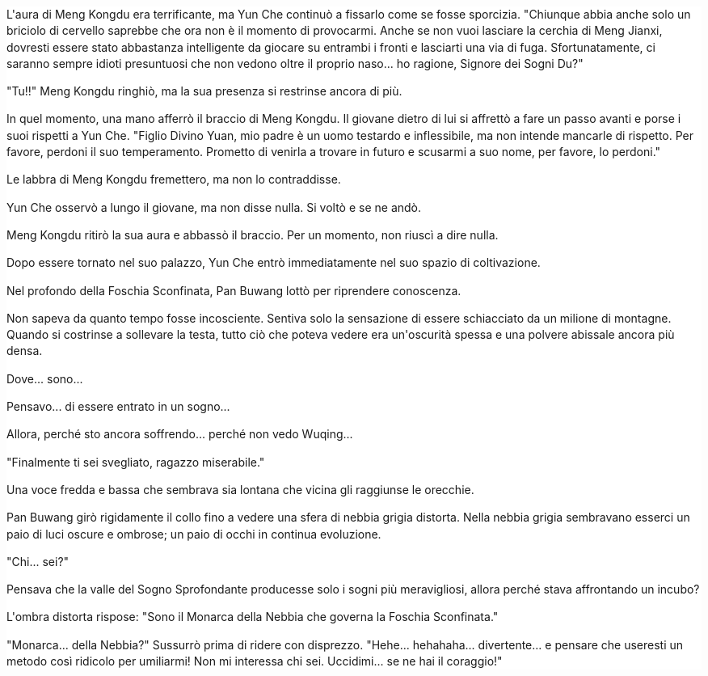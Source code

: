 
L'aura di Meng Kongdu era terrificante, ma Yun Che continuò a fissarlo come se fosse sporcizia. "Chiunque abbia anche solo un briciolo di cervello saprebbe che ora non è il momento di provocarmi.
Anche se non vuoi lasciare la cerchia di Meng Jianxi, dovresti essere stato abbastanza intelligente da giocare su entrambi i fronti e lasciarti una via di fuga. Sfortunatamente, ci saranno sempre idioti presuntuosi che non vedono oltre il proprio naso... ho ragione, Signore dei Sogni Du?"


"Tu!!" Meng Kongdu ringhiò, ma la sua presenza si restrinse ancora di più.


In quel momento, una mano afferrò il braccio di Meng Kongdu. Il giovane dietro di lui si affrettò a fare un passo avanti e porse i suoi rispetti a Yun Che. "Figlio Divino Yuan, mio padre è un uomo testardo e inflessibile, ma non intende mancarle di rispetto. Per favore, perdoni il suo temperamento. Prometto di venirla a trovare in futuro e scusarmi a suo nome, per favore, lo perdoni."


Le labbra di Meng Kongdu fremettero, ma non lo contraddisse.


Yun Che osservò a lungo il giovane, ma non disse nulla. Si voltò e se ne andò.


Meng Kongdu ritirò la sua aura e abbassò il braccio. Per un momento, non riuscì a dire nulla.


Dopo essere tornato nel suo palazzo, Yun Che entrò immediatamente nel suo spazio di coltivazione.


Nel profondo della Foschia Sconfinata, Pan Buwang lottò per riprendere conoscenza.


Non sapeva da quanto tempo fosse incosciente. Sentiva solo la sensazione di essere schiacciato da un milione di montagne. Quando si costrinse a sollevare la testa, tutto ciò che poteva vedere era un'oscurità spessa e una polvere abissale ancora più densa.


Dove... sono...


Pensavo... di essere entrato in un sogno...


Allora, perché sto ancora soffrendo... perché non vedo Wuqing...


"Finalmente ti sei svegliato, ragazzo miserabile."  


Una voce fredda e bassa che sembrava sia lontana che vicina gli raggiunse le orecchie.


Pan Buwang girò rigidamente il collo fino a vedere una sfera di nebbia grigia distorta. Nella nebbia grigia sembravano esserci un paio di luci oscure e ombrose; un paio di occhi in continua evoluzione.


"Chi... sei?"


Pensava che la valle del Sogno Sprofondante producesse solo i sogni più meravigliosi, allora perché stava affrontando un incubo?


L'ombra distorta rispose: "Sono il Monarca della Nebbia che governa la Foschia Sconfinata."


"Monarca... della Nebbia?" Sussurrò prima di ridere con disprezzo. "Hehe... hehahaha... divertente... e pensare che useresti un metodo così ridicolo per umiliarmi! Non mi interessa chi sei. Uccidimi... se ne hai il coraggio!"

